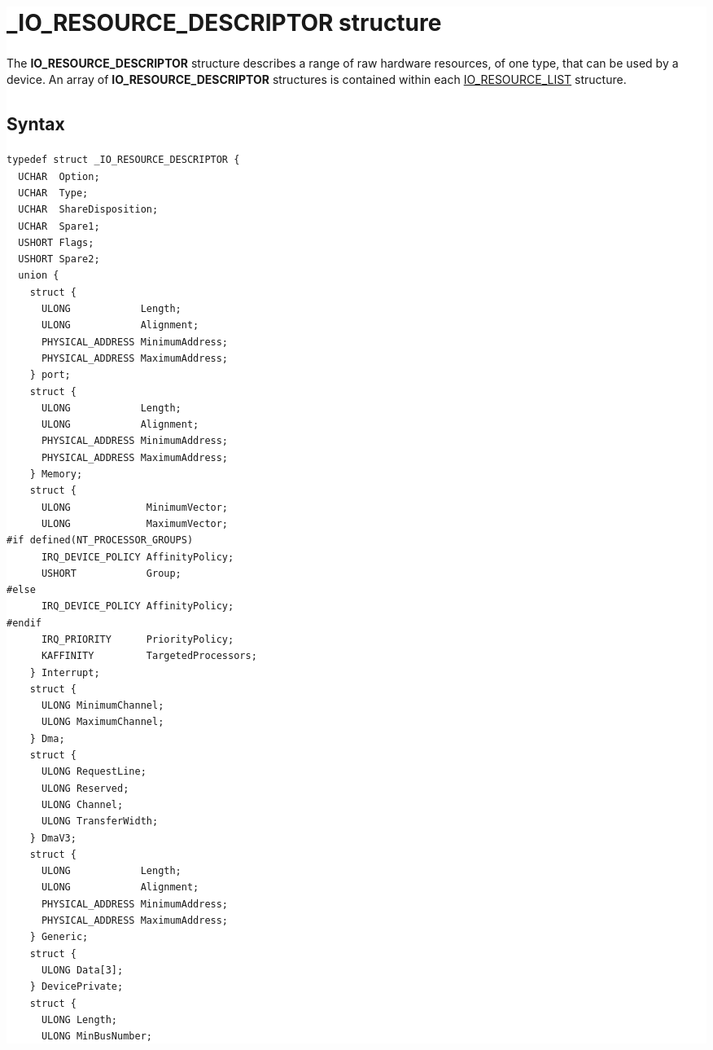 
# _IO_RESOURCE_DESCRIPTOR structure
The <b>IO_RESOURCE_DESCRIPTOR</b> structure describes a range of raw hardware resources, of one type, that can be used by a device. An array of <b>IO_RESOURCE_DESCRIPTOR</b> structures is contained within each <a href="..\wdm\ns-wdm-_io_resource_list.md">IO_RESOURCE_LIST</a> structure.

## Syntax
````
typedef struct _IO_RESOURCE_DESCRIPTOR {
  UCHAR  Option;
  UCHAR  Type;
  UCHAR  ShareDisposition;
  UCHAR  Spare1;
  USHORT Flags;
  USHORT Spare2;
  union {
    struct {
      ULONG            Length;
      ULONG            Alignment;
      PHYSICAL_ADDRESS MinimumAddress;
      PHYSICAL_ADDRESS MaximumAddress;
    } port;
    struct {
      ULONG            Length;
      ULONG            Alignment;
      PHYSICAL_ADDRESS MinimumAddress;
      PHYSICAL_ADDRESS MaximumAddress;
    } Memory;
    struct {
      ULONG             MinimumVector;
      ULONG             MaximumVector;
#if defined(NT_PROCESSOR_GROUPS)
      IRQ_DEVICE_POLICY AffinityPolicy;
      USHORT            Group;
#else 
      IRQ_DEVICE_POLICY AffinityPolicy;
#endif 
      IRQ_PRIORITY      PriorityPolicy;
      KAFFINITY         TargetedProcessors;
    } Interrupt;
    struct {
      ULONG MinimumChannel;
      ULONG MaximumChannel;
    } Dma;
    struct {
      ULONG RequestLine;
      ULONG Reserved;
      ULONG Channel;
      ULONG TransferWidth;
    } DmaV3;
    struct {
      ULONG            Length;
      ULONG            Alignment;
      PHYSICAL_ADDRESS MinimumAddress;
      PHYSICAL_ADDRESS MaximumAddress;
    } Generic;
    struct {
      ULONG Data[3];
    } DevicePrivate;
    struct {
      ULONG Length;
      ULONG MinBusNumber;
````